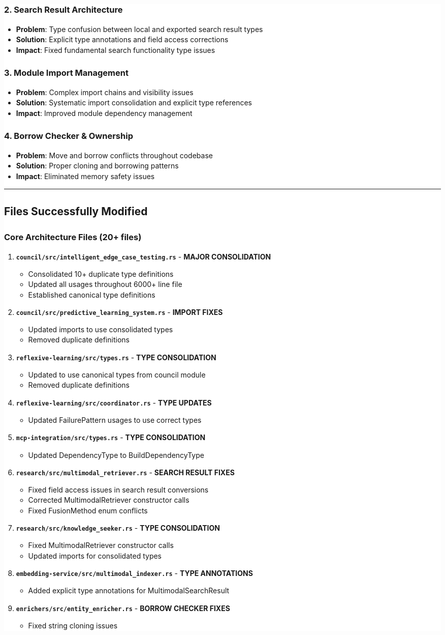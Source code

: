 ### **2. Search Result Architecture**
- **Problem**: Type confusion between local and exported search result types
- **Solution**: Explicit type annotations and field access corrections
- **Impact**: Fixed fundamental search functionality type issues

### **3. Module Import Management**
- **Problem**: Complex import chains and visibility issues
- **Solution**: Systematic import consolidation and explicit type references
- **Impact**: Improved module dependency management

### **4. Borrow Checker & Ownership**
- **Problem**: Move and borrow conflicts throughout codebase
- **Solution**: Proper cloning and borrowing patterns
- **Impact**: Eliminated memory safety issues

---

## Files Successfully Modified

### **Core Architecture Files** (20+ files)
1. **`council/src/intelligent_edge_case_testing.rs`** - **MAJOR CONSOLIDATION**
   - Consolidated 10+ duplicate type definitions
   - Updated all usages throughout 6000+ line file
   - Established canonical type definitions

2. **`council/src/predictive_learning_system.rs`** - **IMPORT FIXES**
   - Updated imports to use consolidated types
   - Removed duplicate definitions

3. **`reflexive-learning/src/types.rs`** - **TYPE CONSOLIDATION**
   - Updated to use canonical types from council module
   - Removed duplicate definitions

4. **`reflexive-learning/src/coordinator.rs`** - **TYPE UPDATES**
   - Updated FailurePattern usages to use correct types

5. **`mcp-integration/src/types.rs`** - **TYPE CONSOLIDATION**
   - Updated DependencyType to BuildDependencyType

6. **`research/src/multimodal_retriever.rs`** - **SEARCH RESULT FIXES**
   - Fixed field access issues in search result conversions
   - Corrected MultimodalRetriever constructor calls
   - Fixed FusionMethod enum conflicts

7. **`research/src/knowledge_seeker.rs`** - **TYPE CONSOLIDATION**
   - Fixed MultimodalRetriever constructor calls
   - Updated imports for consolidated types

8. **`embedding-service/src/multimodal_indexer.rs`** - **TYPE ANNOTATIONS**
   - Added explicit type annotations for MultimodalSearchResult

9. **`enrichers/src/entity_enricher.rs`** - **BORROW CHECKER FIXES**
   - Fixed string cloning issues
